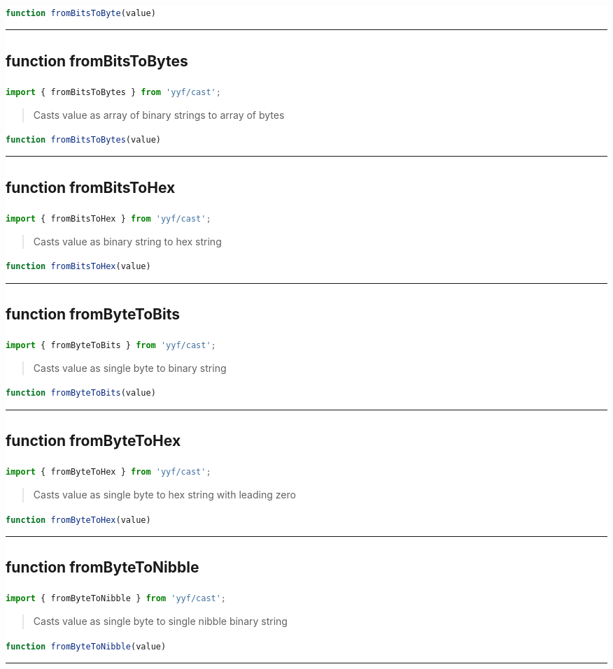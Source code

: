``` javascript
function fromBitsToByte(value)
```
---

<a id="function-frombitstobytes"></a><h2>function fromBitsToBytes</h2>
``` javascript
import { fromBitsToBytes } from 'yyf/cast';
```
> Casts value as array of binary strings to array of bytes

``` javascript
function fromBitsToBytes(value)
```
---

<a id="function-frombitstohex"></a><h2>function fromBitsToHex</h2>
``` javascript
import { fromBitsToHex } from 'yyf/cast';
```
> Casts value as binary string to hex string

``` javascript
function fromBitsToHex(value)
```
---

<a id="function-frombytetobits"></a><h2>function fromByteToBits</h2>
``` javascript
import { fromByteToBits } from 'yyf/cast';
```
> Casts value as single byte to binary string

``` javascript
function fromByteToBits(value)
```
---

<a id="function-frombytetohex"></a><h2>function fromByteToHex</h2>
``` javascript
import { fromByteToHex } from 'yyf/cast';
```
> Casts value as single byte to hex string with leading zero

``` javascript
function fromByteToHex(value)
```
---

<a id="function-frombytetonibble"></a><h2>function fromByteToNibble</h2>
``` javascript
import { fromByteToNibble } from 'yyf/cast';
```
> Casts value as single byte to single nibble binary string

``` javascript
function fromByteToNibble(value)
```
---
